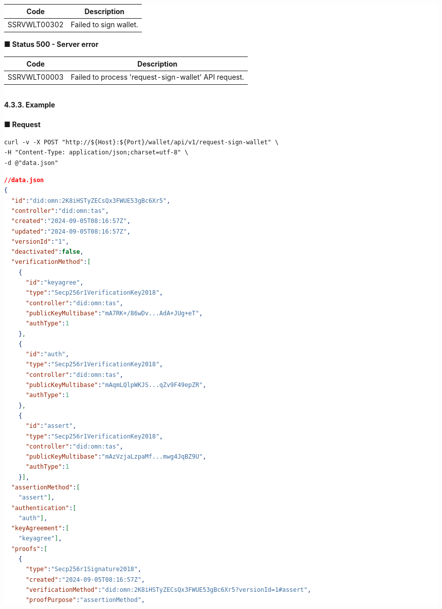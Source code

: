 
| Code         | Description                 |
| ------------ | --------------------------- |
| SSRVWLT00302 | Failed to sign wallet. |

**■ Status 500 - Server error**

| Code         | Description                                         |
| ------------ | --------------------------------------------------- |
| SSRVWLT00003 | Failed to process 'request-sign-wallet' API request. |

<div style="page-break-after: always; margin-top: 30px;"></div>

#### 4.3.3. Example

**■ Request**

```shell
curl -v -X POST "http://${Host}:${Port}/wallet/api/v1/request-sign-wallet" \
-H "Content-Type: application/json;charset=utf-8" \
-d @"data.json"
```

```json
//data.json
{
  "id":"did:omn:2K8iHSTyZECsQx3FWUE53gBc6Xr5",
  "controller":"did:omn:tas",
  "created":"2024-09-05T08:16:57Z",
  "updated":"2024-09-05T08:16:57Z",
  "versionId":"1",
  "deactivated":false,
  "verificationMethod":[
    {
      "id":"keyagree",
      "type":"Secp256r1VerificationKey2018",
      "controller":"did:omn:tas",
      "publicKeyMultibase":"mA7RK+/86wDv...AdA+JUg+eT",
      "authType":1
    },
    {
      "id":"auth",
      "type":"Secp256r1VerificationKey2018",
      "controller":"did:omn:tas",
      "publicKeyMultibase":"mAqmLQlpWKJS...qZv9F49epZR",
      "authType":1
    },
    {
      "id":"assert",
      "type":"Secp256r1VerificationKey2018",
      "controller":"did:omn:tas",
      "publicKeyMultibase":"mAzVzjaLzpaMf...mwg4JqBZ9U",
      "authType":1
    }],
  "assertionMethod":[
    "assert"],
  "authentication":[
    "auth"],
  "keyAgreement":[
    "keyagree"],
  "proofs":[
    {
      "type":"Secp256r1Signature2018",
      "created":"2024-09-05T08:16:57Z",
      "verificationMethod":"did:omn:2K8iHSTyZECsQx3FWUE53gBc6Xr5?versionId=1#assert",
      "proofPurpose":"assertionMethod",
```